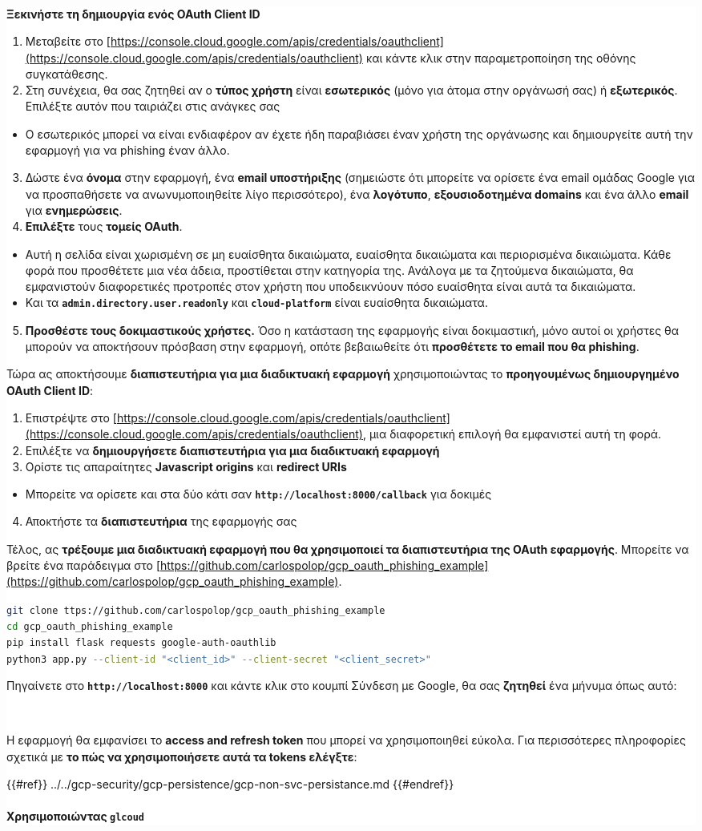 **Ξεκινήστε τη δημιουργία ενός OAuth Client ID**

1. Μεταβείτε στο [https://console.cloud.google.com/apis/credentials/oauthclient](https://console.cloud.google.com/apis/credentials/oauthclient) και κάντε κλικ στην παραμετροποίηση της οθόνης συγκατάθεσης.
2. Στη συνέχεια, θα σας ζητηθεί αν ο **τύπος χρήστη** είναι **εσωτερικός** (μόνο για άτομα στην οργάνωσή σας) ή **εξωτερικός**. Επιλέξτε αυτόν που ταιριάζει στις ανάγκες σας
- Ο εσωτερικός μπορεί να είναι ενδιαφέρον αν έχετε ήδη παραβιάσει έναν χρήστη της οργάνωσης και δημιουργείτε αυτή την εφαρμογή για να phishing έναν άλλο.
3. Δώστε ένα **όνομα** στην εφαρμογή, ένα **email υποστήριξης** (σημειώστε ότι μπορείτε να ορίσετε ένα email ομάδας Google για να προσπαθήσετε να ανωνυμοποιηθείτε λίγο περισσότερο), ένα **λογότυπο**, **εξουσιοδοτημένα domains** και ένα άλλο **email** για **ενημερώσεις**.
4. **Επιλέξτε** τους **τομείς OAuth**.
- Αυτή η σελίδα είναι χωρισμένη σε μη ευαίσθητα δικαιώματα, ευαίσθητα δικαιώματα και περιορισμένα δικαιώματα. Κάθε φορά που προσθέτετε μια νέα άδεια, προστίθεται στην κατηγορία της. Ανάλογα με τα ζητούμενα δικαιώματα, θα εμφανιστούν διαφορετικές προτροπές στον χρήστη που υποδεικνύουν πόσο ευαίσθητα είναι αυτά τα δικαιώματα.
- Και τα **`admin.directory.user.readonly`** και **`cloud-platform`** είναι ευαίσθητα δικαιώματα.
5. **Προσθέστε τους δοκιμαστικούς χρήστες.** Όσο η κατάσταση της εφαρμογής είναι δοκιμαστική, μόνο αυτοί οι χρήστες θα μπορούν να αποκτήσουν πρόσβαση στην εφαρμογή, οπότε βεβαιωθείτε ότι **προσθέτετε το email που θα phishing**.

Τώρα ας αποκτήσουμε **διαπιστευτήρια για μια διαδικτυακή εφαρμογή** χρησιμοποιώντας το **προηγουμένως δημιουργημένο OAuth Client ID**:

1. Επιστρέψτε στο [https://console.cloud.google.com/apis/credentials/oauthclient](https://console.cloud.google.com/apis/credentials/oauthclient), μια διαφορετική επιλογή θα εμφανιστεί αυτή τη φορά.
2. Επιλέξτε να **δημιουργήσετε διαπιστευτήρια για μια διαδικτυακή εφαρμογή**
3. Ορίστε τις απαραίτητες **Javascript origins** και **redirect URIs**
- Μπορείτε να ορίσετε και στα δύο κάτι σαν **`http://localhost:8000/callback`** για δοκιμές
4. Αποκτήστε τα **διαπιστευτήρια** της εφαρμογής σας

Τέλος, ας **τρέξουμε μια διαδικτυακή εφαρμογή που θα χρησιμοποιεί τα διαπιστευτήρια της OAuth εφαρμογής**. Μπορείτε να βρείτε ένα παράδειγμα στο [https://github.com/carlospolop/gcp_oauth_phishing_example](https://github.com/carlospolop/gcp_oauth_phishing_example).
```bash
git clone ttps://github.com/carlospolop/gcp_oauth_phishing_example
cd gcp_oauth_phishing_example
pip install flask requests google-auth-oauthlib
python3 app.py --client-id "<client_id>" --client-secret "<client_secret>"
```
Πηγαίνετε στο **`http://localhost:8000`** και κάντε κλικ στο κουμπί Σύνδεση με Google, θα σας **ζητηθεί** ένα μήνυμα όπως αυτό:

<figure><img src="../../../images/image (333).png" alt=""><figcaption></figcaption></figure>

Η εφαρμογή θα εμφανίσει το **access and refresh token** που μπορεί να χρησιμοποιηθεί εύκολα. Για περισσότερες πληροφορίες σχετικά με **το πώς να χρησιμοποιήσετε αυτά τα tokens ελέγξτε**:

{{#ref}}
../../gcp-security/gcp-persistence/gcp-non-svc-persistance.md
{{#endref}}

#### Χρησιμοποιώντας `glcoud`
